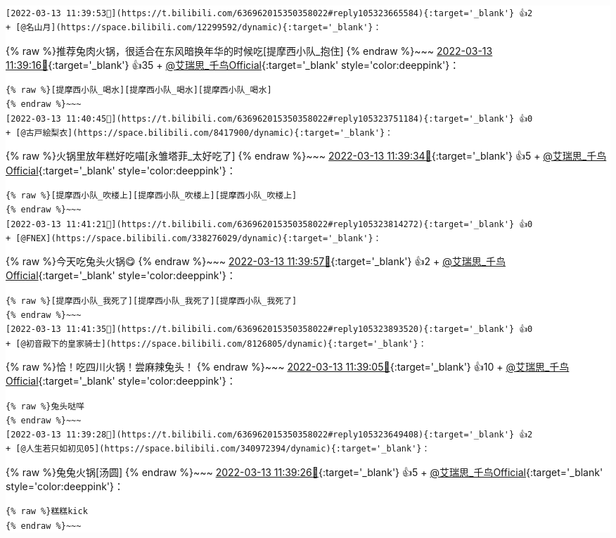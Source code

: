 ~~~
[2022-03-13 11:39:53🔗](https://t.bilibili.com/636962015350358022#reply105323665584){:target='_blank'} 👍2
+ [@名山月](https://space.bilibili.com/12299592/dynamic){:target='_blank'}：
~~~
{% raw %}推荐兔肉火锅，很适合在东风暗换年华的时候吃[提摩西小队_抱住]
{% endraw %}~~~
[2022-03-13 11:39:16🔗](https://t.bilibili.com/636962015350358022#reply105323642208){:target='_blank'} 👍35
    + [@艾瑞思_千鸟Official](https://space.bilibili.com/1090010845/dynamic){:target='_blank' style='color:deeppink'}：
~~~
{% raw %}[提摩西小队_喝水][提摩西小队_喝水][提摩西小队_喝水]
{% endraw %}~~~
[2022-03-13 11:40:45🔗](https://t.bilibili.com/636962015350358022#reply105323751184){:target='_blank'} 👍0
+ [@古戸絵梨衣](https://space.bilibili.com/8417900/dynamic){:target='_blank'}：
~~~
{% raw %}火锅里放年糕好吃喵[永雏塔菲_太好吃了]
{% endraw %}~~~
[2022-03-13 11:39:34🔗](https://t.bilibili.com/636962015350358022#reply105323653232){:target='_blank'} 👍5
    + [@艾瑞思_千鸟Official](https://space.bilibili.com/1090010845/dynamic){:target='_blank' style='color:deeppink'}：
~~~
{% raw %}[提摩西小队_吹楼上][提摩西小队_吹楼上][提摩西小队_吹楼上]
{% endraw %}~~~
[2022-03-13 11:41:21🔗](https://t.bilibili.com/636962015350358022#reply105323814272){:target='_blank'} 👍0
+ [@FNEX](https://space.bilibili.com/338276029/dynamic){:target='_blank'}：
~~~
{% raw %}今天吃兔头火锅😋
{% endraw %}~~~
[2022-03-13 11:39:57🔗](https://t.bilibili.com/636962015350358022#reply105323668080){:target='_blank'} 👍2
    + [@艾瑞思_千鸟Official](https://space.bilibili.com/1090010845/dynamic){:target='_blank' style='color:deeppink'}：
~~~
{% raw %}[提摩西小队_我死了][提摩西小队_我死了][提摩西小队_我死了]
{% endraw %}~~~
[2022-03-13 11:41:35🔗](https://t.bilibili.com/636962015350358022#reply105323893520){:target='_blank'} 👍0
+ [@初音殿下的皇家骑士](https://space.bilibili.com/8126805/dynamic){:target='_blank'}：
~~~
{% raw %}恰！吃四川火锅！尝麻辣兔头！
{% endraw %}~~~
[2022-03-13 11:39:05🔗](https://t.bilibili.com/636962015350358022#reply105323691776){:target='_blank'} 👍10
    + [@艾瑞思_千鸟Official](https://space.bilibili.com/1090010845/dynamic){:target='_blank' style='color:deeppink'}：
~~~
{% raw %}兔头哒咩
{% endraw %}~~~
[2022-03-13 11:39:28🔗](https://t.bilibili.com/636962015350358022#reply105323649408){:target='_blank'} 👍2
+ [@人生若只如初见05](https://space.bilibili.com/340972394/dynamic){:target='_blank'}：
~~~
{% raw %}兔兔火锅[汤圆]
{% endraw %}~~~
[2022-03-13 11:39:26🔗](https://t.bilibili.com/636962015350358022#reply105323704304){:target='_blank'} 👍5
    + [@艾瑞思_千鸟Official](https://space.bilibili.com/1090010845/dynamic){:target='_blank' style='color:deeppink'}：
~~~
{% raw %}糕糕kick
{% endraw %}~~~
~~~